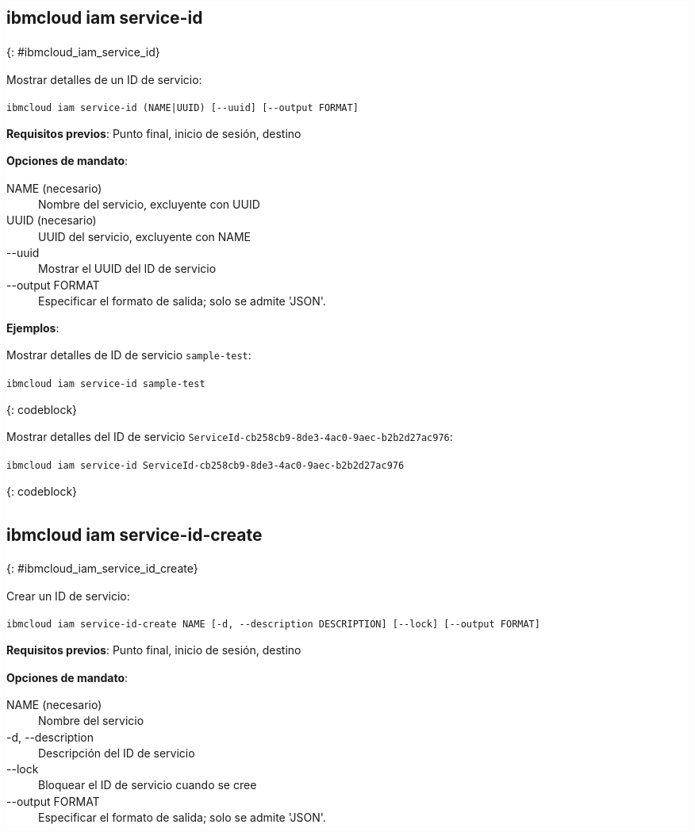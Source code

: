 ## ibmcloud iam service-id
{: #ibmcloud_iam_service_id}

Mostrar detalles de un ID de servicio:
```
ibmcloud iam service-id (NAME|UUID) [--uuid] [--output FORMAT]
```

<strong>Requisitos previos</strong>: Punto final, inicio de sesión, destino

<strong>Opciones de mandato</strong>:
<dl>
  <dt>NAME (necesario)</dt>
  <dd>Nombre del servicio, excluyente con UUID</dd>
  <dt>UUID (necesario)</dt>
  <dd>UUID del servicio, excluyente con NAME</dd>
  <dt>--uuid</dt>
  <dd>Mostrar el UUID del ID de servicio</dd>
  <dt>--output FORMAT</dt>
  <dd>Especificar el formato de salida; solo se admite 'JSON'.</dd>
</dl>

<strong>Ejemplos</strong>:

Mostrar detalles de ID de servicio `sample-test`:
```
ibmcloud iam service-id sample-test
```
{: codeblock}

Mostrar detalles del ID de servicio `ServiceId-cb258cb9-8de3-4ac0-9aec-b2b2d27ac976`:
```
ibmcloud iam service-id ServiceId-cb258cb9-8de3-4ac0-9aec-b2b2d27ac976
```
{: codeblock}

## ibmcloud iam service-id-create
{: #ibmcloud_iam_service_id_create}

Crear un ID de servicio:
```
ibmcloud iam service-id-create NAME [-d, --description DESCRIPTION] [--lock] [--output FORMAT]
```

<strong>Requisitos previos</strong>: Punto final, inicio de sesión, destino

<strong>Opciones de mandato</strong>:
<dl>
  <dt>NAME (necesario)</dt>
  <dd>Nombre del servicio</dd>
  <dt>-d, --description</dt>
  <dd>Descripción del ID de servicio</dd>
  <dt>--lock</dt>
  <dd>Bloquear el ID de servicio cuando se cree</dd>
  <dt>--output FORMAT</dt>
  <dd>Especificar el formato de salida; solo se admite 'JSON'.</dd>
</dl>
